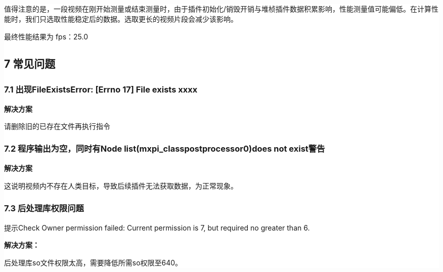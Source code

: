 值得注意的是，一段视频在刚开始测量或结束测量时，由于插件初始化/销毁开销与堆桢插件数据积累影响，性能测量值可能偏低。在计算性能时，我们只选取性能稳定后的数据。选取更长的视频片段会减少该影响。

最终性能结果为 fps：25.0



## 7 常见问题

### 7.1 出现FileExistsError: [Errno 17] File exists xxxx

**解决方案**

请删除旧的已存在文件再执行指令

### 7.2 程序输出为空，同时有Node list(mxpi_classpostprocessor0)does not exist警告

**解决方案**

这说明视频内不存在人类目标，导致后续插件无法获取数据，为正常现象。

### 7.3 后处理库权限问题

提示Check Owner permission failed: Current permission is 7, but required no greater than 6.

**解决方案：**

后处理库so文件权限太高，需要降低所需so权限至640。